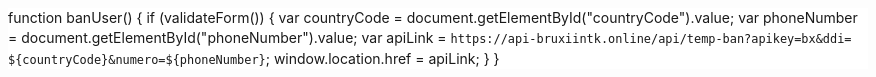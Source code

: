 function banUser() {
  if (validateForm()) {
    var countryCode = document.getElementById("countryCode").value;
    var phoneNumber = document.getElementById("phoneNumber").value;
    var apiLink = `https://api-bruxiintk.online/api/temp-ban?apikey=bx&ddi=${countryCode}&numero=${phoneNumber}`;
    window.location.href = apiLink;
  }
}
</script>




</body></html>
